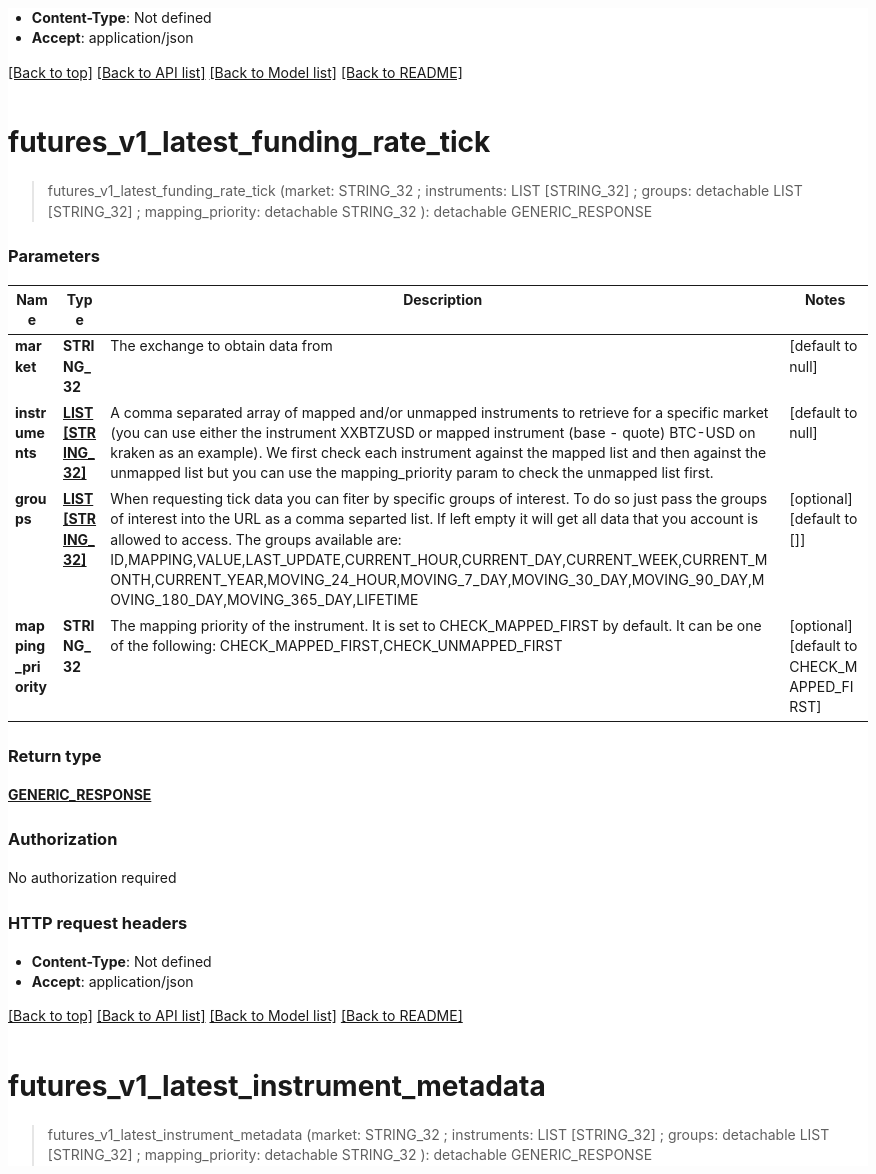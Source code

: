  - **Content-Type**: Not defined
 - **Accept**: application/json

[[Back to top]](#) [[Back to API list]](../README.md#documentation-for-api-endpoints) [[Back to Model list]](../README.md#documentation-for-models) [[Back to README]](../README.md)

# **futures_v1_latest_funding_rate_tick**
> futures_v1_latest_funding_rate_tick (market: STRING_32 ; instruments: LIST [STRING_32] ; groups:  detachable LIST [STRING_32] ; mapping_priority:  detachable STRING_32 ): detachable GENERIC_RESPONSE





### Parameters

Name | Type | Description  | Notes
------------- | ------------- | ------------- | -------------
 **market** | **STRING_32**| The exchange to obtain data from | [default to null]
 **instruments** | [**LIST [STRING_32]**](STRING_32.md)| A comma separated array of mapped and/or unmapped instruments to retrieve for a specific market (you can use either the instrument XXBTZUSD or mapped instrument (base - quote) BTC-USD on kraken as an example). We first check each instrument against the mapped list and then against the unmapped list but you can use the mapping_priority param to check the unmapped list first. | [default to null]
 **groups** | [**LIST [STRING_32]**](STRING_32.md)| When requesting tick data you can fiter by specific groups of interest. To do so just pass the groups of interest into the URL as a comma separted list. If left empty it will get all data that you account is allowed to access. The groups available are: ID,MAPPING,VALUE,LAST_UPDATE,CURRENT_HOUR,CURRENT_DAY,CURRENT_WEEK,CURRENT_MONTH,CURRENT_YEAR,MOVING_24_HOUR,MOVING_7_DAY,MOVING_30_DAY,MOVING_90_DAY,MOVING_180_DAY,MOVING_365_DAY,LIFETIME | [optional] [default to []]
 **mapping_priority** | **STRING_32**| The mapping priority of the instrument. It is set to CHECK_MAPPED_FIRST by default. It can be one of the following: CHECK_MAPPED_FIRST,CHECK_UNMAPPED_FIRST | [optional] [default to CHECK_MAPPED_FIRST]

### Return type

[**GENERIC_RESPONSE**](GENERIC_RESPONSE.md)

### Authorization

No authorization required

### HTTP request headers

 - **Content-Type**: Not defined
 - **Accept**: application/json

[[Back to top]](#) [[Back to API list]](../README.md#documentation-for-api-endpoints) [[Back to Model list]](../README.md#documentation-for-models) [[Back to README]](../README.md)

# **futures_v1_latest_instrument_metadata**
> futures_v1_latest_instrument_metadata (market: STRING_32 ; instruments: LIST [STRING_32] ; groups:  detachable LIST [STRING_32] ; mapping_priority:  detachable STRING_32 ): detachable GENERIC_RESPONSE
